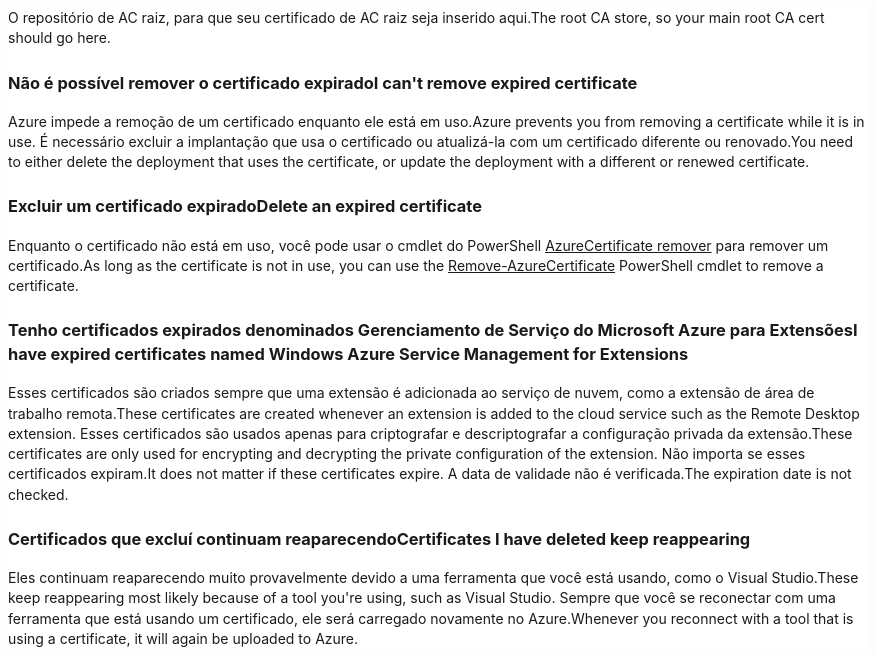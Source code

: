   <span data-ttu-id="1cdbf-115">O repositório de AC raiz, para que seu certificado de AC raiz seja inserido aqui.</span><span class="sxs-lookup"><span data-stu-id="1cdbf-115">The root CA store, so your main root CA cert should go here.</span></span>

### <a name="i-cant-remove-expired-certificate"></a><span data-ttu-id="1cdbf-116">Não é possível remover o certificado expirado</span><span class="sxs-lookup"><span data-stu-id="1cdbf-116">I can't remove expired certificate</span></span>
<span data-ttu-id="1cdbf-117">Azure impede a remoção de um certificado enquanto ele está em uso.</span><span class="sxs-lookup"><span data-stu-id="1cdbf-117">Azure prevents you from removing a certificate while it is in use.</span></span> <span data-ttu-id="1cdbf-118">É necessário excluir a implantação que usa o certificado ou atualizá-la com um certificado diferente ou renovado.</span><span class="sxs-lookup"><span data-stu-id="1cdbf-118">You need to either delete the deployment that uses the certificate, or update the deployment with a different or renewed certificate.</span></span>

### <a name="delete-an-expired-certificate"></a><span data-ttu-id="1cdbf-119">Excluir um certificado expirado</span><span class="sxs-lookup"><span data-stu-id="1cdbf-119">Delete an expired certificate</span></span>
<span data-ttu-id="1cdbf-120">Enquanto o certificado não está em uso, você pode usar o cmdlet do PowerShell [AzureCertificate remover](https://msdn.microsoft.com/library/azure/mt589145.aspx) para remover um certificado.</span><span class="sxs-lookup"><span data-stu-id="1cdbf-120">As long as the certificate is not in use, you can use the [Remove-AzureCertificate](https://msdn.microsoft.com/library/azure/mt589145.aspx) PowerShell cmdlet to remove a certificate.</span></span>

### <a name="i-have-expired-certificates-named-windows-azure-service-management-for-extensions"></a><span data-ttu-id="1cdbf-121">Tenho certificados expirados denominados Gerenciamento de Serviço do Microsoft Azure para Extensões</span><span class="sxs-lookup"><span data-stu-id="1cdbf-121">I have expired certificates named Windows Azure Service Management for Extensions</span></span>
<span data-ttu-id="1cdbf-122">Esses certificados são criados sempre que uma extensão é adicionada ao serviço de nuvem, como a extensão de área de trabalho remota.</span><span class="sxs-lookup"><span data-stu-id="1cdbf-122">These certificates are created whenever an extension is added to the cloud service such as the Remote Desktop extension.</span></span> <span data-ttu-id="1cdbf-123">Esses certificados são usados apenas para criptografar e descriptografar a configuração privada da extensão.</span><span class="sxs-lookup"><span data-stu-id="1cdbf-123">These certificates are only used for encrypting and decrypting the private configuration of the extension.</span></span> <span data-ttu-id="1cdbf-124">Não importa se esses certificados expiram.</span><span class="sxs-lookup"><span data-stu-id="1cdbf-124">It does not matter if these certificates expire.</span></span> <span data-ttu-id="1cdbf-125">A data de validade não é verificada.</span><span class="sxs-lookup"><span data-stu-id="1cdbf-125">The expiration date is not checked.</span></span>

### <a name="certificates-i-have-deleted-keep-reappearing"></a><span data-ttu-id="1cdbf-126">Certificados que excluí continuam reaparecendo</span><span class="sxs-lookup"><span data-stu-id="1cdbf-126">Certificates I have deleted keep reappearing</span></span>
<span data-ttu-id="1cdbf-127">Eles continuam reaparecendo muito provavelmente devido a uma ferramenta que você está usando, como o Visual Studio.</span><span class="sxs-lookup"><span data-stu-id="1cdbf-127">These keep reappearing most likely because of a tool you're using, such as Visual Studio.</span></span> <span data-ttu-id="1cdbf-128">Sempre que você se reconectar com uma ferramenta que está usando um certificado, ele será carregado novamente no Azure.</span><span class="sxs-lookup"><span data-stu-id="1cdbf-128">Whenever you reconnect with a tool that is using a certificate, it will again be uploaded to Azure.</span></span>
